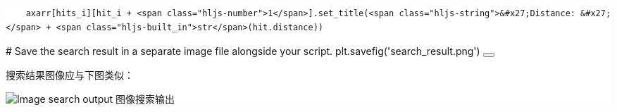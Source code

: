         axarr[hits_i][hit_i + <span class="hljs-number">1</span>].set_title(<span class="hljs-string">&#x27;Distance: &#x27;</span> + <span class="hljs-built_in">str</span>(hit.distance))

<span class="hljs-comment"># Save the search result in a separate image file alongside your script.</span>
plt.savefig(<span class="hljs-string">&#x27;search_result.png&#x27;</span>)
<button class="copy-code-btn"></button></code></pre>
<p>搜索结果图像应与下图类似：</p>
<p>
  
   <span class="img-wrapper"> <img translate="no" src="/docs/v2.6.x/assets/integrate_with_pytorch.png" alt="Image search output" class="doc-image" id="image-search-output" />
   </span> <span class="img-wrapper"> <span>图像搜索输出</span> </span></p>
